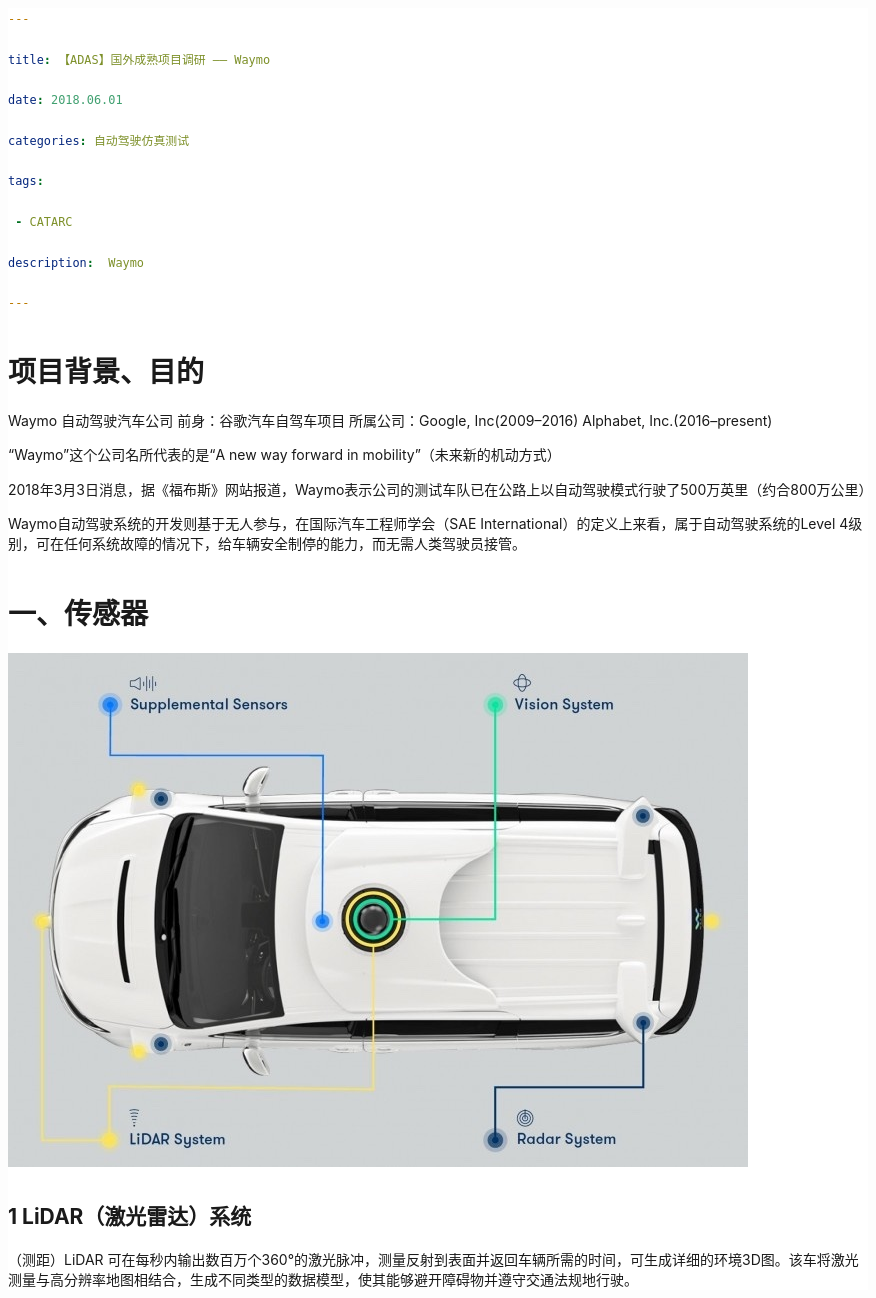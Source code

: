 ```yaml
---

title: 【ADAS】国外成熟项目调研 —— Waymo

date: 2018.06.01

categories: 自动驾驶仿真测试

tags: 

 - CATARC

description:  Waymo

---
```


# 项目背景、目的
Waymo 自动驾驶汽车公司
前身：谷歌汽车自驾车项目
所属公司：Google, Inc(2009–2016)     Alphabet, Inc.(2016–present)

“Waymo”这个公司名所代表的是“A new way forward in mobility”（未来新的机动方式）

2018年3月3日消息，据《福布斯》网站报道，Waymo表示公司的测试车队已在公路上以自动驾驶模式行驶了500万英里（约合800万公里）

Waymo自动驾驶系统的开发则基于无人参与，在国际汽车工程师学会（SAE International）的定义上来看，属于自动驾驶系统的Level 4级别，可在任何系统故障的情况下，给车辆安全制停的能力，而无需人类驾驶员接管。


# 一、传感器
![IMAGE](/images/ADAS_Waymo/5B3E9165BB4CC23F9A7C48337829C1EA.jpg)
## 1 LiDAR（激光雷达）系统
（测距）LiDAR 可在每秒内输出数百万个360°的激光脉冲，测量反射到表面并返回车辆所需的时间，可生成详细的环境3D图。该车将激光测量与高分辨率地图相结合，生成不同类型的数据模型，使其能够避开障碍物并遵守交通法规地行驶。